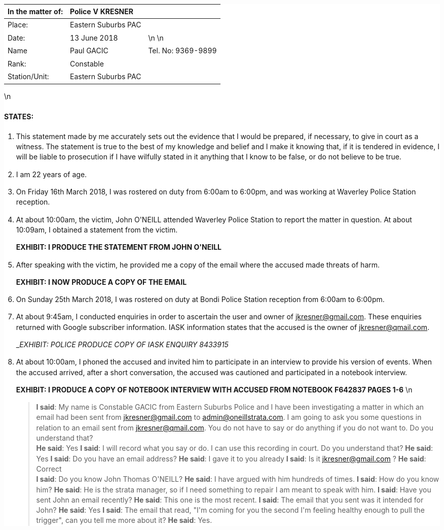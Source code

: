  In the matter of: | Police V KRESNER       |                                  |
:------------------|:-----------------------|:---------------------------------|
 Place:            | Eastern Suburbs PAC    |
 Date:             | 13 June 2018           |  \\n  \\n
 Name              | Paul GACIC             | Tel. No:  9369-9899   
 Rank:             | Constable              |
 Station/Unit:     | Eastern Suburbs PAC    |


  \\n

#### STATES:  
1.  This statement made by me accurately sets out the evidence that I would be prepared, if necessary, to give in court as a witness. The statement is true to the best of my knowledge and belief and I make it knowing that, if it is tendered in evidence, I will be liable to prosecution if I have wilfully stated in it anything that I know to be false, or do not believe to be true.  
2.  I am 22 years of age.   
3.  On Friday 16th March 2018, I was rostered on duty from 6:00am to 6:00pm, and was working at Waverley Police Station reception.  
4.  At about 10:00am, the victim, John O'NEILL attended Waverley Police Station to report the matter in question. At about 10:09am, I obtained a statement from the victim.   

    __EXHIBIT: I PRODUCE THE STATEMENT FROM JOHN O'NEILL__

5.  After speaking with the victim, he provided me a copy of the email where the accused made threats of harm.  
    
    __EXHIBIT: I NOW PRODUCE A COPY OF THE EMAIL__

6.  On Sunday 25th March 2018, I was rostered on duty at Bondi Police Station reception from 6:00am to 6:00pm.   
7.  At about 9:45am, I conducted enquiries in order to ascertain the user and owner of jkresner@gmail.com. These enquiries returned with Google subscriber information. IASK information states that the accused is the owner of jkresner@qmail.com.   

    __EXHIBIT: POLICE PRODUCE COPY OF IASK ENQUIRY _8433915__

8.  At about 10:00am, I phoned the accused and invited him to participate in an interview to provide his version of events. When the accused arrived, after a short conversation, the accused was cautioned and participated in a notebook interview.   

    __EXHIBIT: I PRODUCE A COPY OF NOTEBOOK INTERVIEW WITH ACCUSED FROM NOTEBOOK F642837 PAGES 1-6__
   \\n  
    
    > **I said**: My name is Constable GACIC from Eastern Suburbs Police and I have been investigating a matter in which an email had been sent from jkresner@gmail.com to admin@oneillstrata.com. I am going to ask you some questions in relation to an email sent from jkresner@qmail.com. You do not have to say or do anything if you do not want to. Do you understand that?  
  **He said**: Yes
  **I said**: I will record what you say or do. I can use this recording in court. Do you understand that?
  **He said**: Yes
  **I said**: Do you have an email address?
  **He said**: I gave it to you already
  **I said**: Is it jkresner@gmail.com ?
  **He said**: Correct   
  **I said**: Do you know John Thomas O'NEILL?
  **He said**: I have argued with him hundreds of times.
  **I said**: How do you know him?
  **He said**: He is the strata manager, so if I need something to repair I am meant to speak with him.
  **I said**: Have you sent John an email recently?
  **He said**: This one is the most recent.
  **I said**: The email that you sent was it intended for John?
  **He said**: Yes
  **I said**: The email that read, "I'm coming for you the second I'm feeling healthy enough to pull the trigger", can you tell me more about it?
  **He said**: Yes.